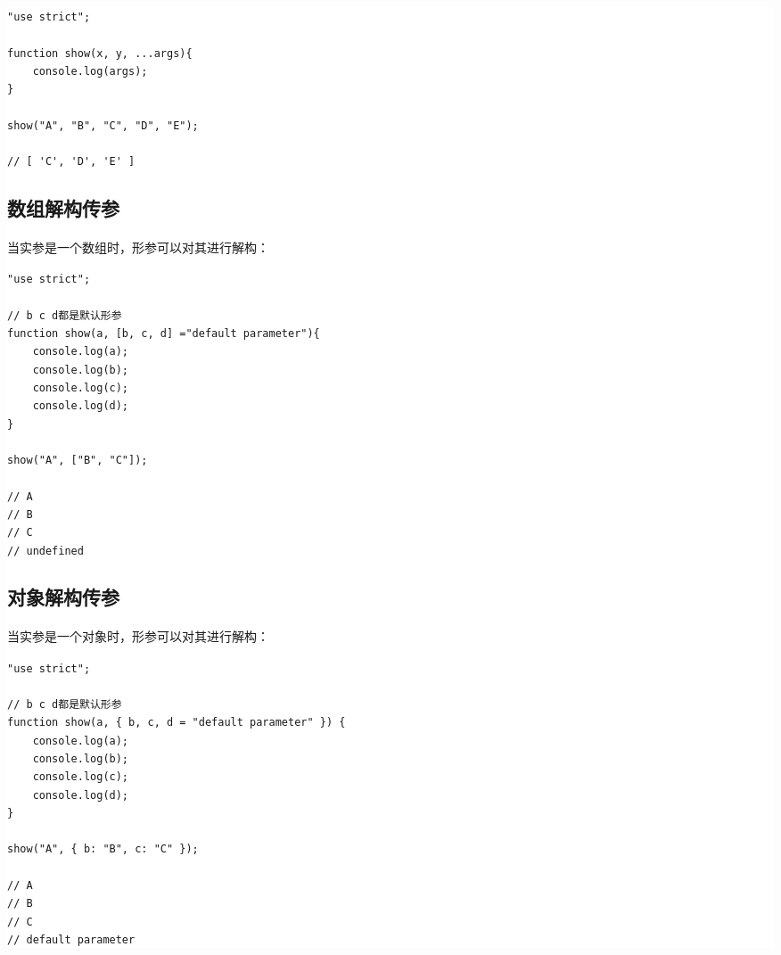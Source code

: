 ```
"use strict";

function show(x, y, ...args){
    console.log(args);
}

show("A", "B", "C", "D", "E");

// [ 'C', 'D', 'E' ]
```



## 数组解构传参

当实参是一个数组时，形参可以对其进行解构：

```
"use strict";

// b c d都是默认形参
function show(a, [b, c, d] ="default parameter"){
    console.log(a);
    console.log(b);
    console.log(c);
    console.log(d);
}

show("A", ["B", "C"]);

// A
// B
// C
// undefined
```



## 对象解构传参

当实参是一个对象时，形参可以对其进行解构：

```
"use strict";

// b c d都是默认形参
function show(a, { b, c, d = "default parameter" }) {
    console.log(a);
    console.log(b);
    console.log(c);
    console.log(d);
}

show("A", { b: "B", c: "C" });

// A
// B
// C
// default parameter
```
